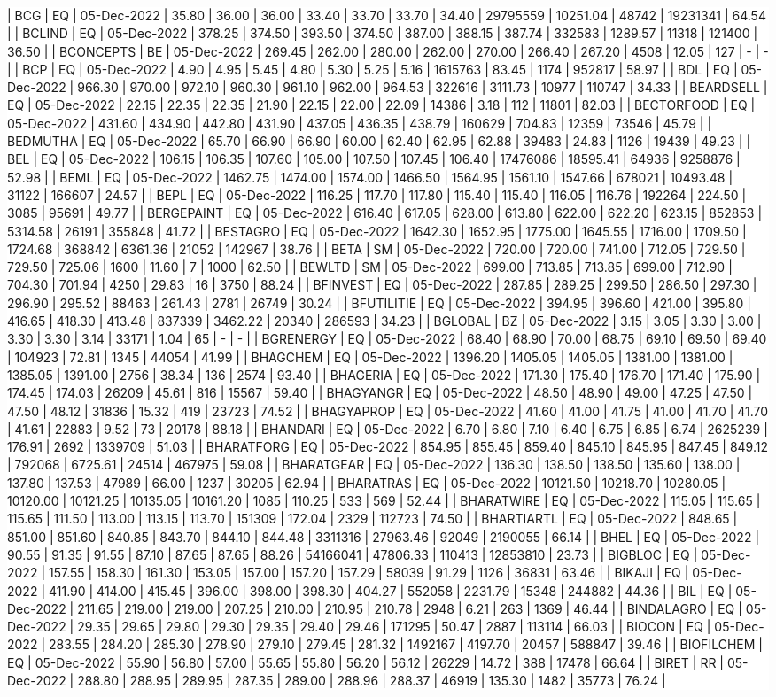 | BCG | EQ | 05-Dec-2022 | 35.80 | 36.00 | 36.00 | 33.40 | 33.70 | 33.70 | 34.40 | 29795559 | 10251.04 | 48742 | 19231341 | 64.54 |
| BCLIND | EQ | 05-Dec-2022 | 378.25 | 374.50 | 393.50 | 374.50 | 387.00 | 388.15 | 387.74 | 332583 | 1289.57 | 11318 | 121400 | 36.50 |
| BCONCEPTS | BE | 05-Dec-2022 | 269.45 | 262.00 | 280.00 | 262.00 | 270.00 | 266.40 | 267.20 | 4508 | 12.05 | 127 | - | - |
| BCP | EQ | 05-Dec-2022 | 4.90 | 4.95 | 5.45 | 4.80 | 5.30 | 5.25 | 5.16 | 1615763 | 83.45 | 1174 | 952817 | 58.97 |
| BDL | EQ | 05-Dec-2022 | 966.30 | 970.00 | 972.10 | 960.30 | 961.10 | 962.00 | 964.53 | 322616 | 3111.73 | 10977 | 110747 | 34.33 |
| BEARDSELL | EQ | 05-Dec-2022 | 22.15 | 22.35 | 22.35 | 21.90 | 22.15 | 22.00 | 22.09 | 14386 | 3.18 | 112 | 11801 | 82.03 |
| BECTORFOOD | EQ | 05-Dec-2022 | 431.60 | 434.90 | 442.80 | 431.90 | 437.05 | 436.35 | 438.79 | 160629 | 704.83 | 12359 | 73546 | 45.79 |
| BEDMUTHA | EQ | 05-Dec-2022 | 65.70 | 66.90 | 66.90 | 60.00 | 62.40 | 62.95 | 62.88 | 39483 | 24.83 | 1126 | 19439 | 49.23 |
| BEL | EQ | 05-Dec-2022 | 106.15 | 106.35 | 107.60 | 105.00 | 107.50 | 107.45 | 106.40 | 17476086 | 18595.41 | 64936 | 9258876 | 52.98 |
| BEML | EQ | 05-Dec-2022 | 1462.75 | 1474.00 | 1574.00 | 1466.50 | 1564.95 | 1561.10 | 1547.66 | 678021 | 10493.48 | 31122 | 166607 | 24.57 |
| BEPL | EQ | 05-Dec-2022 | 116.25 | 117.70 | 117.80 | 115.40 | 115.40 | 116.05 | 116.76 | 192264 | 224.50 | 3085 | 95691 | 49.77 |
| BERGEPAINT | EQ | 05-Dec-2022 | 616.40 | 617.05 | 628.00 | 613.80 | 622.00 | 622.20 | 623.15 | 852853 | 5314.58 | 26191 | 355848 | 41.72 |
| BESTAGRO | EQ | 05-Dec-2022 | 1642.30 | 1652.95 | 1775.00 | 1645.55 | 1716.00 | 1709.50 | 1724.68 | 368842 | 6361.36 | 21052 | 142967 | 38.76 |
| BETA | SM | 05-Dec-2022 | 720.00 | 720.00 | 741.00 | 712.05 | 729.50 | 729.50 | 725.06 | 1600 | 11.60 | 7 | 1000 | 62.50 |
| BEWLTD | SM | 05-Dec-2022 | 699.00 | 713.85 | 713.85 | 699.00 | 712.90 | 704.30 | 701.94 | 4250 | 29.83 | 16 | 3750 | 88.24 |
| BFINVEST | EQ | 05-Dec-2022 | 287.85 | 289.25 | 299.50 | 286.50 | 297.30 | 296.90 | 295.52 | 88463 | 261.43 | 2781 | 26749 | 30.24 |
| BFUTILITIE | EQ | 05-Dec-2022 | 394.95 | 396.60 | 421.00 | 395.80 | 416.65 | 418.30 | 413.48 | 837339 | 3462.22 | 20340 | 286593 | 34.23 |
| BGLOBAL | BZ | 05-Dec-2022 | 3.15 | 3.05 | 3.30 | 3.00 | 3.30 | 3.30 | 3.14 | 33171 | 1.04 | 65 | - | - |
| BGRENERGY | EQ | 05-Dec-2022 | 68.40 | 68.90 | 70.00 | 68.75 | 69.10 | 69.50 | 69.40 | 104923 | 72.81 | 1345 | 44054 | 41.99 |
| BHAGCHEM | EQ | 05-Dec-2022 | 1396.20 | 1405.05 | 1405.05 | 1381.00 | 1381.00 | 1385.05 | 1391.00 | 2756 | 38.34 | 136 | 2574 | 93.40 |
| BHAGERIA | EQ | 05-Dec-2022 | 171.30 | 175.40 | 176.70 | 171.40 | 175.90 | 174.45 | 174.03 | 26209 | 45.61 | 816 | 15567 | 59.40 |
| BHAGYANGR | EQ | 05-Dec-2022 | 48.50 | 48.90 | 49.00 | 47.25 | 47.50 | 47.50 | 48.12 | 31836 | 15.32 | 419 | 23723 | 74.52 |
| BHAGYAPROP | EQ | 05-Dec-2022 | 41.60 | 41.00 | 41.75 | 41.00 | 41.70 | 41.70 | 41.61 | 22883 | 9.52 | 73 | 20178 | 88.18 |
| BHANDARI | EQ | 05-Dec-2022 | 6.70 | 6.80 | 7.10 | 6.40 | 6.75 | 6.85 | 6.74 | 2625239 | 176.91 | 2692 | 1339709 | 51.03 |
| BHARATFORG | EQ | 05-Dec-2022 | 854.95 | 855.45 | 859.40 | 845.10 | 845.95 | 847.45 | 849.12 | 792068 | 6725.61 | 24514 | 467975 | 59.08 |
| BHARATGEAR | EQ | 05-Dec-2022 | 136.30 | 138.50 | 138.50 | 135.60 | 138.00 | 137.80 | 137.53 | 47989 | 66.00 | 1237 | 30205 | 62.94 |
| BHARATRAS | EQ | 05-Dec-2022 | 10121.50 | 10218.70 | 10280.05 | 10120.00 | 10121.25 | 10135.05 | 10161.20 | 1085 | 110.25 | 533 | 569 | 52.44 |
| BHARATWIRE | EQ | 05-Dec-2022 | 115.05 | 115.65 | 115.65 | 111.50 | 113.00 | 113.15 | 113.70 | 151309 | 172.04 | 2329 | 112723 | 74.50 |
| BHARTIARTL | EQ | 05-Dec-2022 | 848.65 | 851.00 | 851.60 | 840.85 | 843.70 | 844.10 | 844.48 | 3311316 | 27963.46 | 92049 | 2190055 | 66.14 |
| BHEL | EQ | 05-Dec-2022 | 90.55 | 91.35 | 91.55 | 87.10 | 87.65 | 87.65 | 88.26 | 54166041 | 47806.33 | 110413 | 12853810 | 23.73 |
| BIGBLOC | EQ | 05-Dec-2022 | 157.55 | 158.30 | 161.30 | 153.05 | 157.00 | 157.20 | 157.29 | 58039 | 91.29 | 1126 | 36831 | 63.46 |
| BIKAJI | EQ | 05-Dec-2022 | 411.90 | 414.00 | 415.45 | 396.00 | 398.00 | 398.30 | 404.27 | 552058 | 2231.79 | 15348 | 244882 | 44.36 |
| BIL | EQ | 05-Dec-2022 | 211.65 | 219.00 | 219.00 | 207.25 | 210.00 | 210.95 | 210.78 | 2948 | 6.21 | 263 | 1369 | 46.44 |
| BINDALAGRO | EQ | 05-Dec-2022 | 29.35 | 29.65 | 29.80 | 29.30 | 29.35 | 29.40 | 29.46 | 171295 | 50.47 | 2887 | 113114 | 66.03 |
| BIOCON | EQ | 05-Dec-2022 | 283.55 | 284.20 | 285.30 | 278.90 | 279.10 | 279.45 | 281.32 | 1492167 | 4197.70 | 20457 | 588847 | 39.46 |
| BIOFILCHEM | EQ | 05-Dec-2022 | 55.90 | 56.80 | 57.00 | 55.65 | 55.80 | 56.20 | 56.12 | 26229 | 14.72 | 388 | 17478 | 66.64 |
| BIRET | RR | 05-Dec-2022 | 288.80 | 288.95 | 289.95 | 287.35 | 289.00 | 288.96 | 288.37 | 46919 | 135.30 | 1482 | 35773 | 76.24 |